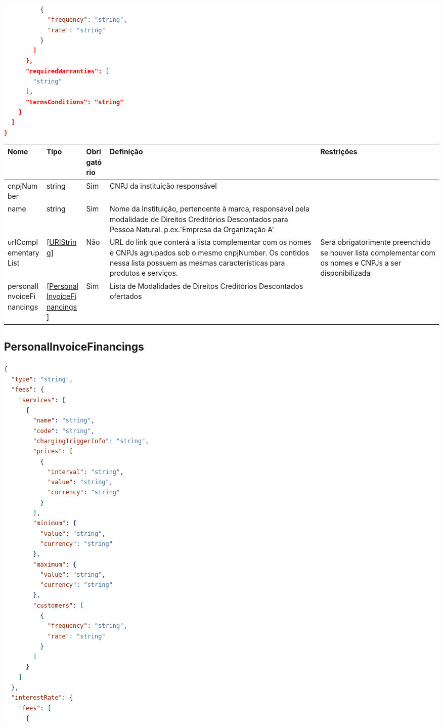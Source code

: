 ```json
          {
            "frequency": "string",
            "rate": "string"
          }
        ]
      },
      "requiredWarranties": [
        "string"
      ],
      "termsConditions": "string"
    }
  ]
}
```

|     Nome                  |  Tipo                                                           | Obrigatório |                            Definição                                                                                                                                                    |  Restrições                                                                                             |
|:------------              |:-----------------------------------                             |:----------- |:--------------------------------------------------------------------------------------------------------------------------------------------------------------------------------------- |:--------------------------------------------------------------------------------------------------------|
| cnpjNumber                | string                                                          | Sim         | CNPJ da instituição responsável                                                                                                                                                         |                                                                                                         |
| name                      | string                                                          | Sim         | Nome da Instituição, pertencente à marca, responsável pela modalidade de Direitos Creditórios Descontados para Pessoa Natural. p.ex.'Empresa da Organização A'         |                                                                                                         |
| urlComplementaryList      | [[URIString](#commonFieldURIString)]                            | Não         | URL do link que conterá a lista complementar com os nomes e CNPJs agrupados sob o mesmo cnpjNumber. Os contidos nessa lista possuem as mesmas características para produtos e serviços. | Será obrigatorimente preenchido se houver lista complementar com os nomes e CNPJs a ser disponibilizada |
| personalInvoiceFinancings | [[PersonalInvoiceFinancings](#schemaPersonalInvoiceFinancings)] | Sim         | Lista de Modalidades de Direitos Creditórios Descontados ofertados |

## PersonalInvoiceFinancings
<a id="schemaPersonalInvoiceFinancings"></a>

```json
{
  "type": "string",
  "fees": {
    "services": [
      {
        "name": "string",
        "code": "string",
        "chargingTriggerInfo": "string",
        "prices": [
          {
            "interval": "string",
            "value": "string",
            "currency": "string"
          }
        ],
        "minimum": {
          "value": "string",
          "currency": "string"
        },
        "maximum": {
          "value": "string",
          "currency": "string"
        },
        "customers": [
          {
            "frequency": "string",
            "rate": "string"
          }
        ]
      }
    ]
  },
  "interestRate": {
    "fees": [
      {
```